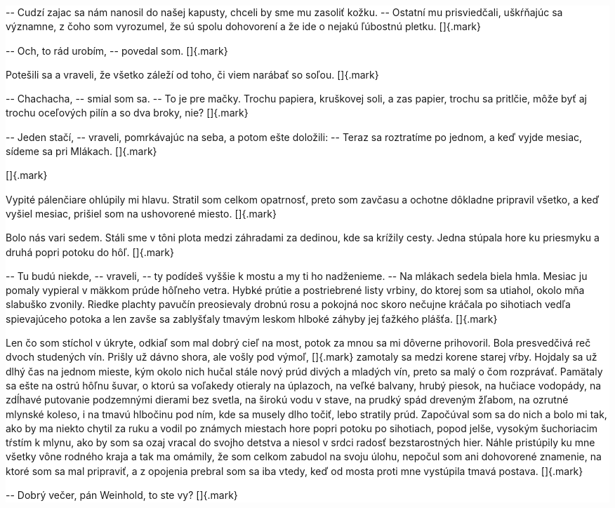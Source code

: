 -- Cudzí zajac sa nám nanosil do našej kapusty, chceli by sme mu zasoliť
kožku. -- Ostatní mu prisviedčali, uškŕňajúc sa významne, z čoho som
vyrozumel, že sú spolu dohovorení a že ide o nejakú ľúbostnú pletku.
[]{.mark}

-- Och, to rád urobím, -- povedal som. []{.mark}

Potešili sa a vraveli, že všetko záleží od toho, či viem narábať so
soľou. []{.mark}

-- Chachacha, -- smial som sa. -- To je pre mačky. Trochu papiera,
kruškovej soli, a zas papier, trochu sa pritlčie, môže byť aj trochu
oceľových pilín a so dva broky, nie? []{.mark}

-- Jeden stačí, -- vraveli, pomrkávajúc na seba, a potom ešte doložili:
-- Teraz sa roztratíme po jednom, a keď vyjde mesiac, sídeme sa pri
Mlákach. []{.mark}

[]{.mark}

Vypité pálenčiare ohlúpily mi hlavu. Stratil som celkom opatrnosť, preto
som zavčasu a ochotne dôkladne pripravil všetko, a keď vyšiel mesiac,
prišiel som na ushovorené miesto. []{.mark}

Bolo nás vari sedem. Stáli sme v tôni plota medzi záhradami za dedinou,
kde sa krížily cesty. Jedna stúpala hore ku priesmyku a druhá popri
potoku do hôľ. []{.mark}

-- Tu budú niekde, -- vraveli, -- ty podídeš vyššie k mostu a my ti ho
nadženieme. -- Na mlákach sedela biela hmla. Mesiac ju pomaly vypieral v
mäkkom prúde hôľneho vetra. Hybké prútie a postriebrené listy vrbiny, do
ktorej som sa utiahol, okolo mňa slabuško zvonily. Riedke plachty
pavučín preosievaly drobnú rosu a pokojná noc skoro nečujne kráčala po
sihotiach vedľa spievajúceho potoka a len zavše sa zablyšťaly tmavým
leskom hlboké záhyby jej ťažkého plášťa. []{.mark}

Len čo som stíchol v úkryte, odkiaľ som mal dobrý cieľ na most, potok za
mnou sa mi dôverne prihovoril. Bola presvedčivá reč dvoch studených vín.
Prišly už dávno shora, ale vošly pod výmoľ, []{.mark} zamotaly sa medzi
korene starej vŕby. Hojdaly sa už dlhý čas na jednom mieste, kým okolo
nich hučal stále nový prúd divých a mladých vín, preto sa malý o čom
rozprávať. Pamätaly sa ešte na ostrú hôľnu šuvar, o ktorú sa voľakedy
otieraly na úplazoch, na veľké balvany, hrubý piesok, na hučiace
vodopády, na zdĺhavé putovanie podzemnými dierami bez svetla, na širokú
vodu v stave, na prudký spád dreveným žľabom, na ozrutné mlynské koleso,
i na tmavú hlbočinu pod ním, kde sa musely dlho točiť, lebo stratily
prúd. Započúval som sa do nich a bolo mi tak, ako by ma niekto chytil za
ruku a vodil po známych miestach hore popri potoku po sihotiach, popod
jelše, vysokým šuchoriacim tŕstím k mlynu, ako by som sa ozaj vracal do
svojho detstva a niesol v srdci radosť bezstarostných hier. Náhle
pristúpily ku mne všetky vône rodného kraja a tak ma omámily, že som
celkom zabudol na svoju úlohu, nepočul som ani dohovorené znamenie, na
ktoré som sa mal pripraviť, a z opojenia prebral som sa iba vtedy, keď
od mosta proti mne vystúpila tmavá postava. []{.mark}

-- Dobrý večer, pán Weinhold, to ste vy? []{.mark}
